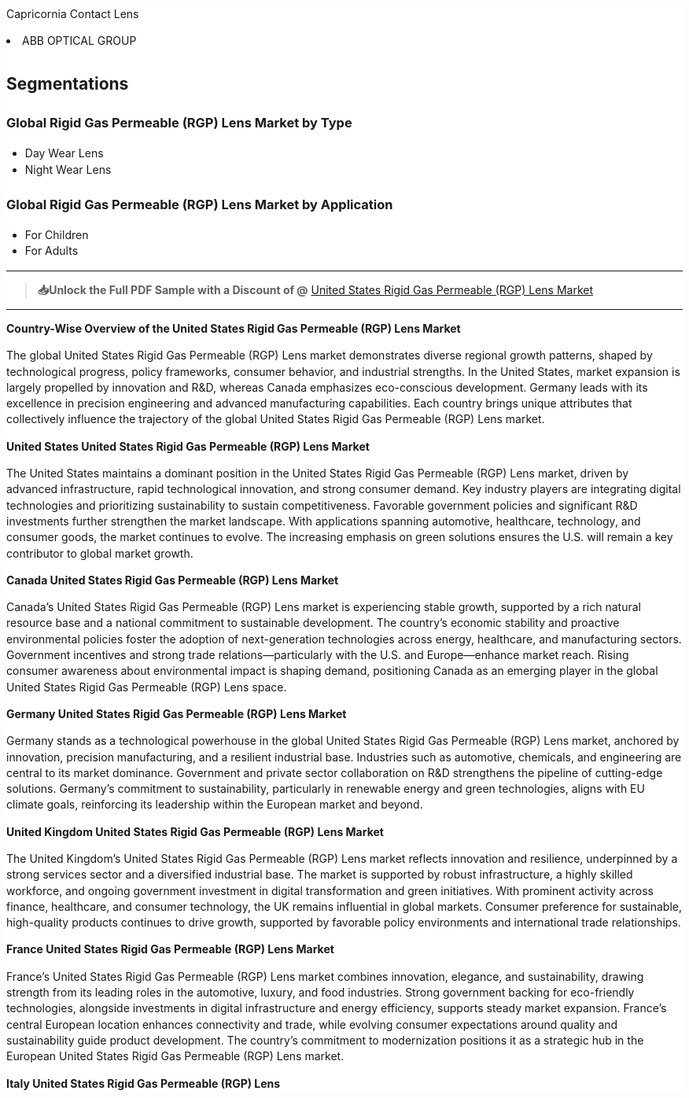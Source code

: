 Capricornia Contact Lens</li><li> ABB OPTICAL GROUP</li></ul></p><p><h2>Segmentations</h2><h3>Global Rigid Gas Permeable (RGP) Lens Market by Type</h3><ul><li>Day Wear Lens</li><li>Night Wear Lens</li></ul><h3>Global Rigid Gas Permeable (RGP) Lens Market by Application</h3><ul><li>For Children</li><li>For Adults</li></ul></p><hr /><blockquote><p><strong>📥Unlock the Full PDF Sample with a Discount of @</strong> <a href="https://www.marketresearchintellect.com/ask-for-discount/?rid=1073554&amp;utm_source=Github-April&amp;utm_medium=016">United States Rigid Gas Permeable (RGP) Lens Market</a></p></blockquote><hr /><p class="" data-start="217" data-end="261"><strong data-start="217" data-end="261">Country-Wise Overview of the United States Rigid Gas Permeable (RGP) Lens Market</strong></p><p class="" data-start="263" data-end="774">The global United States Rigid Gas Permeable (RGP) Lens market demonstrates diverse regional growth patterns, shaped by technological progress, policy frameworks, consumer behavior, and industrial strengths. In the United States, market expansion is largely propelled by innovation and R&amp;D, whereas Canada emphasizes eco-conscious development. Germany leads with its excellence in precision engineering and advanced manufacturing capabilities. Each country brings unique attributes that collectively influence the trajectory of the global United States Rigid Gas Permeable (RGP) Lens market.</p><p class="" data-start="776" data-end="1421"><strong data-start="776" data-end="805">United States United States Rigid Gas Permeable (RGP) Lens Market</strong></p><p class="" data-start="776" data-end="1421">The United States maintains a dominant position in the United States Rigid Gas Permeable (RGP) Lens market, driven by advanced infrastructure, rapid technological innovation, and strong consumer demand. Key industry players are integrating digital technologies and prioritizing sustainability to sustain competitiveness. Favorable government policies and significant R&amp;D investments further strengthen the market landscape. With applications spanning automotive, healthcare, technology, and consumer goods, the market continues to evolve. The increasing emphasis on green solutions ensures the U.S. will remain a key contributor to global market growth.</p><p class="" data-start="1423" data-end="2019"><strong data-start="1423" data-end="1445">Canada United States Rigid Gas Permeable (RGP) Lens Market</strong></p><p class="" data-start="1423" data-end="2019">Canada&rsquo;s United States Rigid Gas Permeable (RGP) Lens market is experiencing stable growth, supported by a rich natural resource base and a national commitment to sustainable development. The country&rsquo;s economic stability and proactive environmental policies foster the adoption of next-generation technologies across energy, healthcare, and manufacturing sectors. Government incentives and strong trade relations&mdash;particularly with the U.S. and Europe&mdash;enhance market reach. Rising consumer awareness about environmental impact is shaping demand, positioning Canada as an emerging player in the global United States Rigid Gas Permeable (RGP) Lens space.</p><p class="" data-start="2021" data-end="2591"><strong data-start="2021" data-end="2044">Germany United States Rigid Gas Permeable (RGP) Lens Market</strong></p><p class="" data-start="2021" data-end="2591">Germany stands as a technological powerhouse in the global United States Rigid Gas Permeable (RGP) Lens market, anchored by innovation, precision manufacturing, and a resilient industrial base. Industries such as automotive, chemicals, and engineering are central to its market dominance. Government and private sector collaboration on R&amp;D strengthens the pipeline of cutting-edge solutions. Germany&rsquo;s commitment to sustainability, particularly in renewable energy and green technologies, aligns with EU climate goals, reinforcing its leadership within the European market and beyond.</p><p class="" data-start="2593" data-end="3221"><strong data-start="2593" data-end="2623">United Kingdom United States Rigid Gas Permeable (RGP) Lens Market</strong></p><p class="" data-start="2593" data-end="3221">The United Kingdom&rsquo;s United States Rigid Gas Permeable (RGP) Lens market reflects innovation and resilience, underpinned by a strong services sector and a diversified industrial base. The market is supported by robust infrastructure, a highly skilled workforce, and ongoing government investment in digital transformation and green initiatives. With prominent activity across finance, healthcare, and consumer technology, the UK remains influential in global markets. Consumer preference for sustainable, high-quality products continues to drive growth, supported by favorable policy environments and international trade relationships.</p><p class="" data-start="3223" data-end="3838"><strong data-start="3223" data-end="3245">France United States Rigid Gas Permeable (RGP) Lens Market</strong></p><p class="" data-start="3223" data-end="3838">France&rsquo;s United States Rigid Gas Permeable (RGP) Lens market combines innovation, elegance, and sustainability, drawing strength from its leading roles in the automotive, luxury, and food industries. Strong government backing for eco-friendly technologies, alongside investments in digital infrastructure and energy efficiency, supports steady market expansion. France&rsquo;s central European location enhances connectivity and trade, while evolving consumer expectations around quality and sustainability guide product development. The country&rsquo;s commitment to modernization positions it as a strategic hub in the European United States Rigid Gas Permeable (RGP) Lens market.</p><p class="" data-start="3840" data-end="4422"><strong data-start="3840" data-end="3861">Italy United States Rigid Gas Permeable (RGP) Lens